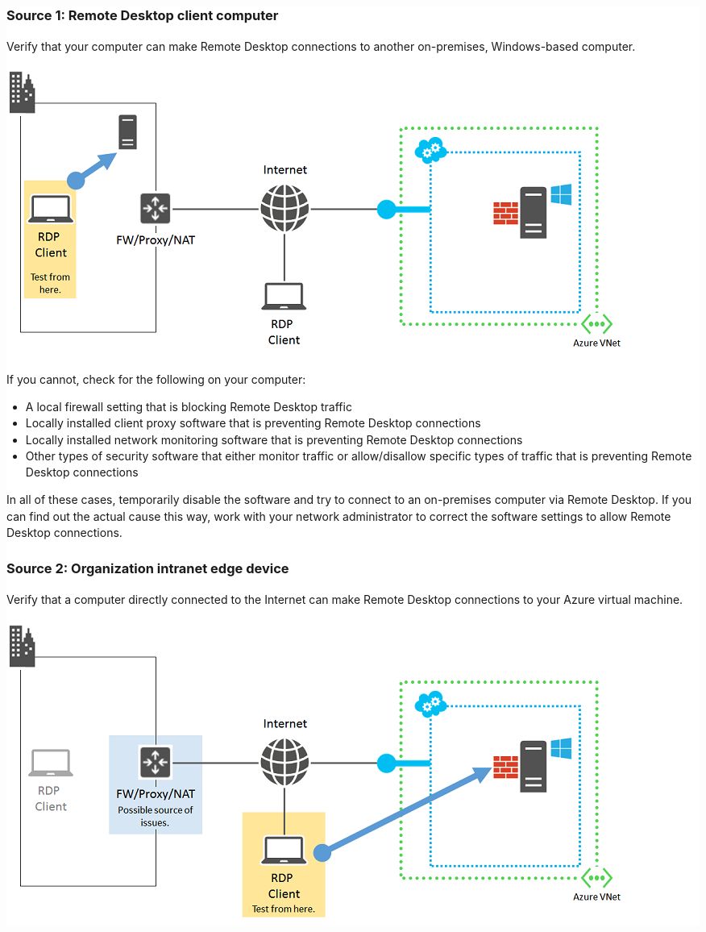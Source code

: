### Source 1: Remote Desktop client computer
Verify that your computer can make Remote Desktop connections to another on-premises, Windows-based computer.

![](./media/virtual-machines-rdp-detailed-troubleshoot/tshootrdp_1.png)

If you cannot, check for the following on your computer:

* A local firewall setting that is blocking Remote Desktop traffic
* Locally installed client proxy software that is preventing Remote Desktop connections
* Locally installed network monitoring software that is preventing Remote Desktop connections
* Other types of security software that either monitor traffic or allow/disallow specific types of traffic that is preventing Remote Desktop connections

In all of these cases, temporarily disable the software and try to connect to an on-premises computer via Remote Desktop. If you can find out the actual cause this way, work with your network administrator to correct the software settings to allow Remote Desktop connections.

### Source 2: Organization intranet edge device
Verify that a computer directly connected to the Internet can make Remote Desktop connections to your Azure virtual machine.

![](./media/virtual-machines-rdp-detailed-troubleshoot/tshootrdp_2.png)
